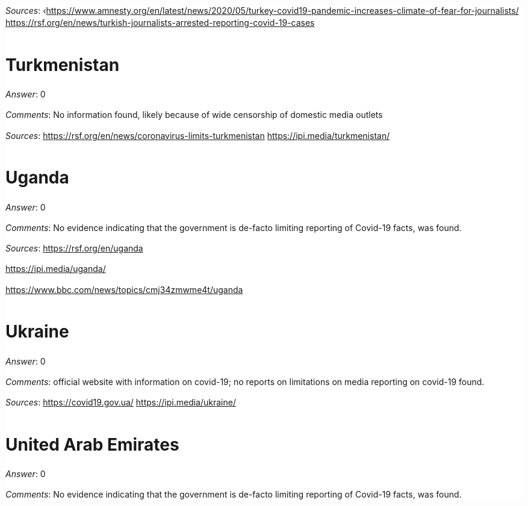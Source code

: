 *Sources*:
 ‹https://www.amnesty.org/en/latest/news/2020/05/turkey-covid19-pandemic-increases-climate-of-fear-for-journalists/
https://rsf.org/en/news/turkish-journalists-arrested-reporting-covid-19-cases



# Turkmenistan 
*Answer*: 0 

*Comments*:
 No information found, likely because of wide censorship of domestic media outlets 

*Sources*:
 https://rsf.org/en/news/coronavirus-limits-turkmenistan
https://ipi.media/turkmenistan/



# Uganda 
*Answer*: 0 

*Comments*:
 No evidence indicating that the government is de-facto limiting reporting of Covid-19 facts, was found. 

*Sources*:
 https://rsf.org/en/uganda

https://ipi.media/uganda/

https://www.bbc.com/news/topics/cmj34zmwme4t/uganda



# Ukraine 
*Answer*: 0 

*Comments*:
 official website with information on covid-19; no reports on limitations on media reporting on covid-19 found. 

*Sources*:
 https://covid19.gov.ua/
https://ipi.media/ukraine/



# United Arab Emirates 
*Answer*: 0 

*Comments*:
 No evidence indicating that the government is de-facto limiting reporting of Covid-19 facts, was found. 
